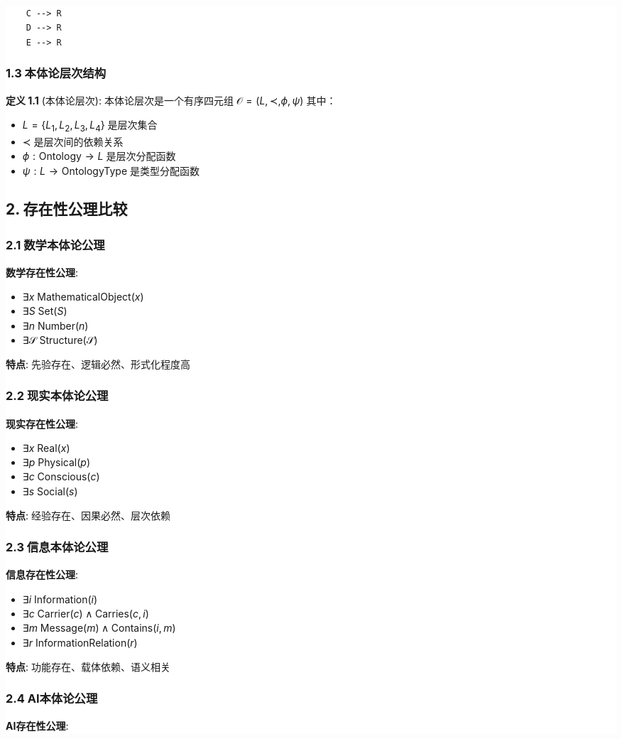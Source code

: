 ```mermaid
    C --> R
    D --> R
    E --> R
```

### 1.3 本体论层次结构

**定义 1.1** (本体论层次): 本体论层次是一个有序四元组 $\mathcal{O} = (L, \prec, \phi, \psi)$
其中：

- $L = \{L_1, L_2, L_3, L_4\}$ 是层次集合
- $\prec$ 是层次间的依赖关系
- $\phi: \text{Ontology} \rightarrow L$ 是层次分配函数
- $\psi: L \rightarrow \text{OntologyType}$ 是类型分配函数

## 2. 存在性公理比较

### 2.1 数学本体论公理

**数学存在性公理**:

- $\exists x \text{ } \text{MathematicalObject}(x)$
- $\exists S \text{ } \text{Set}(S)$
- $\exists n \text{ } \text{Number}(n)$
- $\exists \mathcal{S} \text{ } \text{Structure}(\mathcal{S})$

**特点**: 先验存在、逻辑必然、形式化程度高

### 2.2 现实本体论公理

**现实存在性公理**:

- $\exists x \text{ } \text{Real}(x)$
- $\exists p \text{ } \text{Physical}(p)$
- $\exists c \text{ } \text{Conscious}(c)$
- $\exists s \text{ } \text{Social}(s)$

**特点**: 经验存在、因果必然、层次依赖

### 2.3 信息本体论公理

**信息存在性公理**:

- $\exists i \text{ } \text{Information}(i)$
- $\exists c \text{ } \text{Carrier}(c) \land \text{Carries}(c, i)$
- $\exists m \text{ } \text{Message}(m) \land \text{Contains}(i, m)$
- $\exists r \text{ } \text{InformationRelation}(r)$

**特点**: 功能存在、载体依赖、语义相关

### 2.4 AI本体论公理

**AI存在性公理**:
